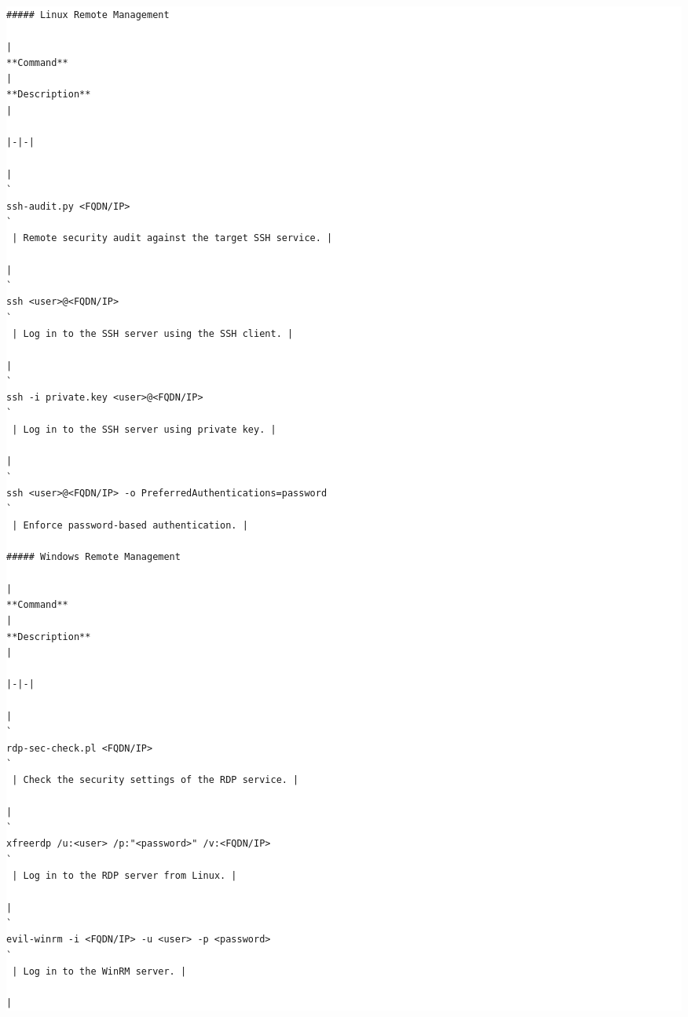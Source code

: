 ```
##### Linux Remote Management

|
**Command**
|
**Description**
|

|-|-|

| 
`
ssh-audit.py <FQDN/IP>
`
 | Remote security audit against the target SSH service. |

| 
`
ssh <user>@<FQDN/IP>
`
 | Log in to the SSH server using the SSH client. |

| 
`
ssh -i private.key <user>@<FQDN/IP>
`
 | Log in to the SSH server using private key. |

| 
`
ssh <user>@<FQDN/IP> -o PreferredAuthentications=password
`
 | Enforce password-based authentication. |

##### Windows Remote Management

|
**Command**
|
**Description**
|

|-|-|

| 
`
rdp-sec-check.pl <FQDN/IP>
`
 | Check the security settings of the RDP service. |

| 
`
xfreerdp /u:<user> /p:"<password>" /v:<FQDN/IP>
`
 | Log in to the RDP server from Linux. |

| 
`
evil-winrm -i <FQDN/IP> -u <user> -p <password>
`
 | Log in to the WinRM server. |

| 
```